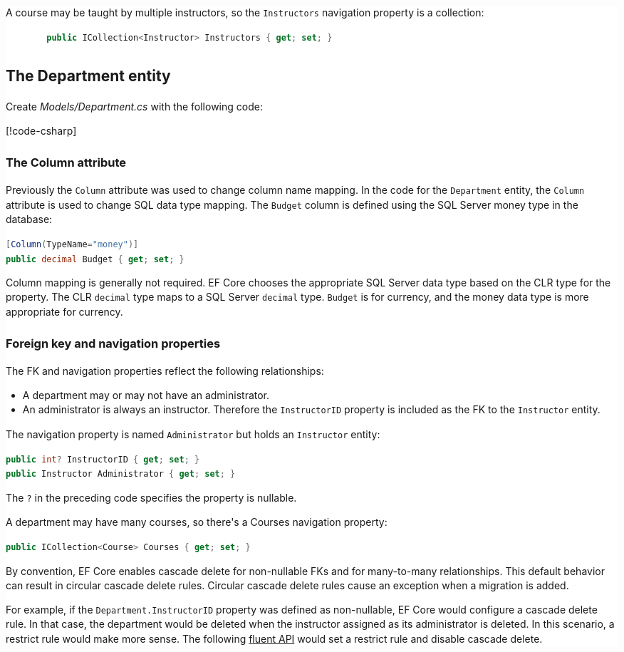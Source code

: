A course may be taught by multiple instructors, so the `Instructors` navigation property is a collection:

```csharp
        public ICollection<Instructor> Instructors { get; set; }
```

## The Department entity

Create *Models/Department.cs* with the following code:

[!code-csharp[](intro/samples/cu50/Models/Department.cs?name=snippet1)]

### The Column attribute

Previously the `Column` attribute was used to change column name mapping. In the code for the `Department` entity, the `Column` attribute is used to change SQL data type mapping. The `Budget` column is defined using the SQL Server money type in the database:

```csharp
[Column(TypeName="money")]
public decimal Budget { get; set; }
```

Column mapping is generally not required. EF Core chooses the appropriate SQL Server data type based on the CLR type for the property. The CLR `decimal` type maps to a SQL Server `decimal` type. `Budget` is for currency, and the money data type is more appropriate for currency.

### Foreign key and navigation properties

The FK and navigation properties reflect the following relationships:

* A department may or may not have an administrator.
* An administrator is always an instructor. Therefore the `InstructorID` property is included as the FK to the `Instructor` entity.

The navigation property is named `Administrator` but holds an `Instructor` entity:

```csharp
public int? InstructorID { get; set; }
public Instructor Administrator { get; set; }
```

The `?` in the preceding code specifies the property is nullable.

A department may have many courses, so there's a Courses navigation property:

```csharp
public ICollection<Course> Courses { get; set; }
```

By convention, EF Core enables cascade delete for non-nullable FKs and for many-to-many relationships. This default behavior can result in circular cascade delete rules. Circular cascade delete rules cause an exception when a migration is added.

For example, if the `Department.InstructorID` property was defined as non-nullable, EF Core would configure a cascade delete rule. In that case, the department would be deleted when the instructor assigned as its administrator is deleted. In this scenario, a restrict rule would make more sense. The following [fluent API](#fluent-api-alternative-to-attributes) would set a restrict rule and disable cascade delete.

